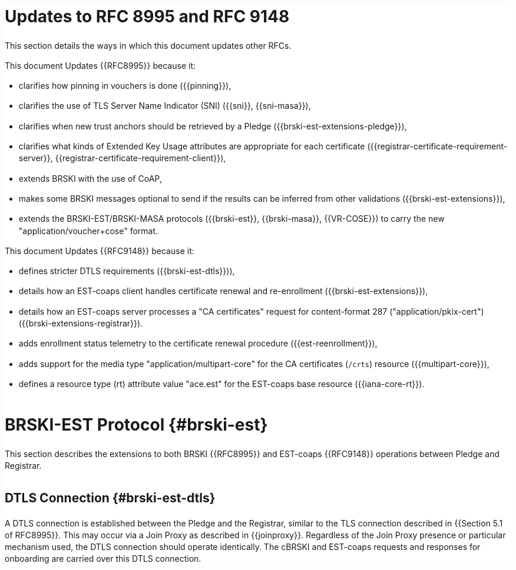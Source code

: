 # Updates to RFC 8995 and RFC 9148

This section details the ways in which this document updates other RFCs.

This document Updates {{RFC8995}} because it:

* clarifies how pinning in vouchers is done ({{pinning}}),

* clarifies the use of TLS Server Name Indicator (SNI) ({{sni}}, {{sni-masa}}),

* clarifies when new trust anchors should be retrieved by a Pledge ({{brski-est-extensions-pledge}}),

* clarifies what kinds of Extended Key Usage attributes are appropriate for each certificate ({{registrar-certificate-requirement-server}}, {{registrar-certificate-requirement-client}}),

* extends BRSKI with the use of CoAP,

* makes some BRSKI messages optional to send if the results can be inferred from other validations ({{brski-est-extensions}}),

* extends the BRSKI-EST/BRSKI-MASA protocols ({{brski-est}}, {{brski-masa}}, {{VR-COSE}}) to carry the new "application/voucher+cose" format.

This document Updates {{RFC9148}} because it:

* defines stricter DTLS requirements ({{brski-est-dtls}})),

* details how an EST-coaps client handles certificate renewal and re-enrollment ({{brski-est-extensions}}),

* details how an EST-coaps server processes a "CA certificates" request for content-format 287 ("application/pkix-cert") ({{brski-extensions-registrar}}).

* adds enrollment status telemetry to the certificate renewal procedure ({{est-reenrollment}}),

* adds support for the media type "application/multipart-core" for the CA certificates (`/crts`) resource ({{multipart-core}}),

* defines a resource type (rt) attribute value "ace.est" for the EST-coaps base resource ({{iana-core-rt}}).


# BRSKI-EST Protocol {#brski-est}

This section describes the extensions to both BRSKI {{RFC8995}} and EST-coaps {{RFC9148}} operations between Pledge and Registrar.


## DTLS Connection {#brski-est-dtls}

A DTLS connection is established between the Pledge and the Registrar, similar to the TLS connection
described in {{Section 5.1 of RFC8995}}. This may occur via a Join Proxy as described in {{joinproxy}}.
Regardless of the Join Proxy presence or particular mechanism used, the DTLS connection should operate identically.
The cBRSKI and EST-coaps requests and responses for onboarding are carried over this DTLS connection.
